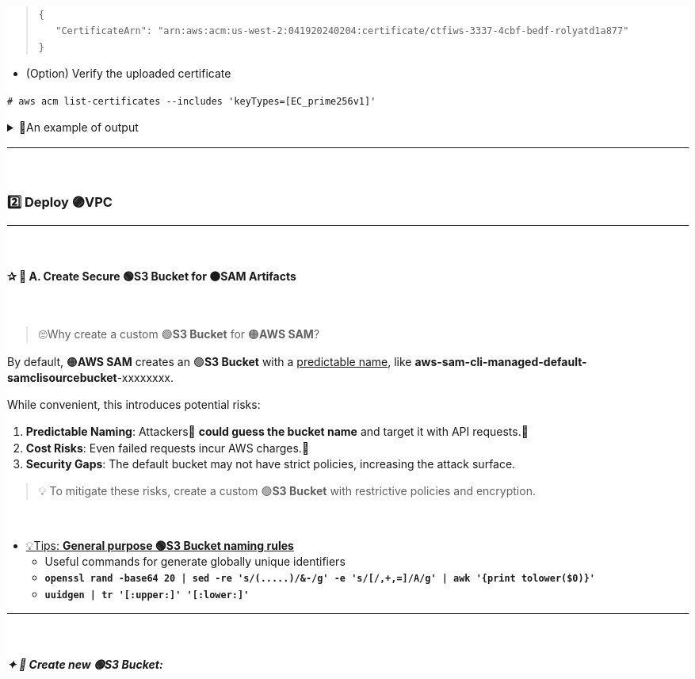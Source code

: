 >```console
>{
>    "CertificateArn": "arn:aws:acm:us-west-2:041920240204:certificate/ctfiws-3337-4cbf-bedf-rolyatd1a877"
>}
>```

- (Option) Verify the uploaded certificate

```bash-session
# aws acm list-certificates --includes 'keyTypes=[EC_prime256v1]'
```

<details><summary>📖An example of output</summary></details>

---

<br>

### 2️⃣ Deploy 🟣VPC

---

<br>

#### ✰ 🐾 A. Create Secure 🟢S3 Bucket for 🟠SAM Artifacts

<br>

> 🙄Why create a custom 🟢**S3 Bucket** for 🟠**AWS SAM**?

By default, 🟠**AWS SAM** creates an 🟢**S3 Bucket** with a <u>predictable name</u>, like **aws-sam-cli-managed-default-samclisourcebucket**-xxxxxxxx.  

While convenient, this introduces potential risks:  
1. **Predictable Naming**: Attackers🤖 **could guess the bucket name** and target it with API requests.🫠
2. **Cost Risks**: Even failed requests incur AWS charges.💸
3. **Security Gaps**: The default bucket may not have strict policies, increasing the attack surface.

> 💡 To mitigate these risks, create a custom 🟢**S3 Bucket** with restrictive policies and encryption.

<br>

- [💡Tips: **General purpose 🟢S3 Bucket naming rules**](https://docs.aws.amazon.com/AmazonS3/latest/userguide/bucketnamingrules.html#create-bucket-name-guid) 
  - Useful commands for generate globally unique identifiers
  - **`openssl rand -base64 20 | sed -re 's/(.....)/&-/g' -e 's/[/,+,=]/A/g' | awk '{print tolower($0)}'`**
  - **`uuidgen | tr '[:upper:]' '[:lower:]'`**

---

<br>

##### ✦ 🐾 **Create new 🟢S3 Bucket:**


[^1]: The Security piller of AWS Well-Architected Framework
[^2]: [**Considerations for Amazon ECR VPC endpoints**](https://docs.aws.amazon.com/AmazonECR/latest/userguide/vpc-endpoints.html#ecr-vpc-endpoint-considerations)
[^3]: - The Pricing list😣 